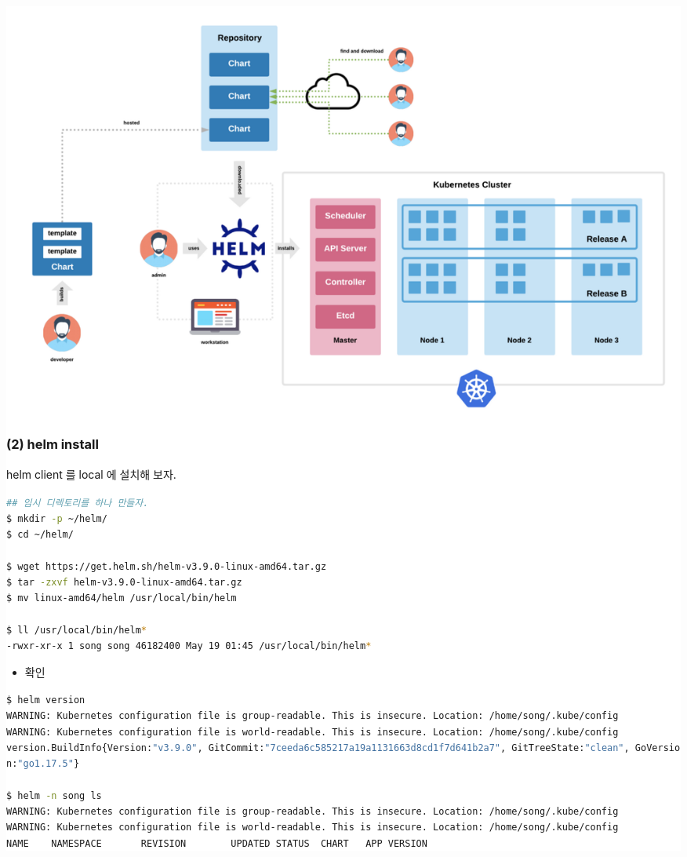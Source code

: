![helm-architecure](ServiceMesh.assets/helm-architecure.png)



### (2) helm install

helm client 를 local 에 설치해 보자.

```sh
## 임시 디렉토리를 하나 만들자.
$ mkdir -p ~/helm/
$ cd ~/helm/

$ wget https://get.helm.sh/helm-v3.9.0-linux-amd64.tar.gz
$ tar -zxvf helm-v3.9.0-linux-amd64.tar.gz
$ mv linux-amd64/helm /usr/local/bin/helm

$ ll /usr/local/bin/helm*
-rwxr-xr-x 1 song song 46182400 May 19 01:45 /usr/local/bin/helm*

```



- 확인

```sh
$ helm version
WARNING: Kubernetes configuration file is group-readable. This is insecure. Location: /home/song/.kube/config
WARNING: Kubernetes configuration file is world-readable. This is insecure. Location: /home/song/.kube/config
version.BuildInfo{Version:"v3.9.0", GitCommit:"7ceeda6c585217a19a1131663d8cd1f7d641b2a7", GitTreeState:"clean", GoVersion:"go1.17.5"}

$ helm -n song ls
WARNING: Kubernetes configuration file is group-readable. This is insecure. Location: /home/song/.kube/config
WARNING: Kubernetes configuration file is world-readable. This is insecure. Location: /home/song/.kube/config
NAME    NAMESPACE       REVISION        UPDATED STATUS  CHART   APP VERSION
```